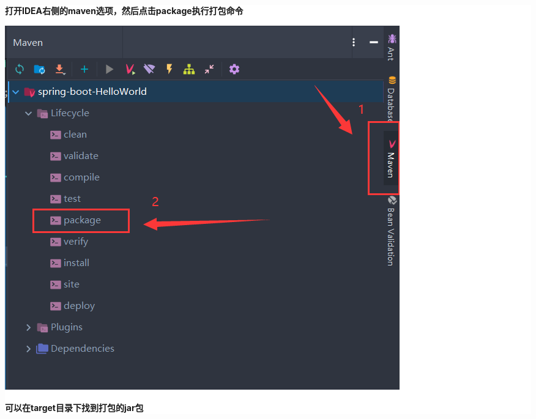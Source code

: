 **打开IDEA右侧的maven选项，然后点击package执行打包命令**

 ![image-20200418164749182](picture\Springboot入门\image-20200418164749182.png)

**可以在target目录下找到打包的jar包**
